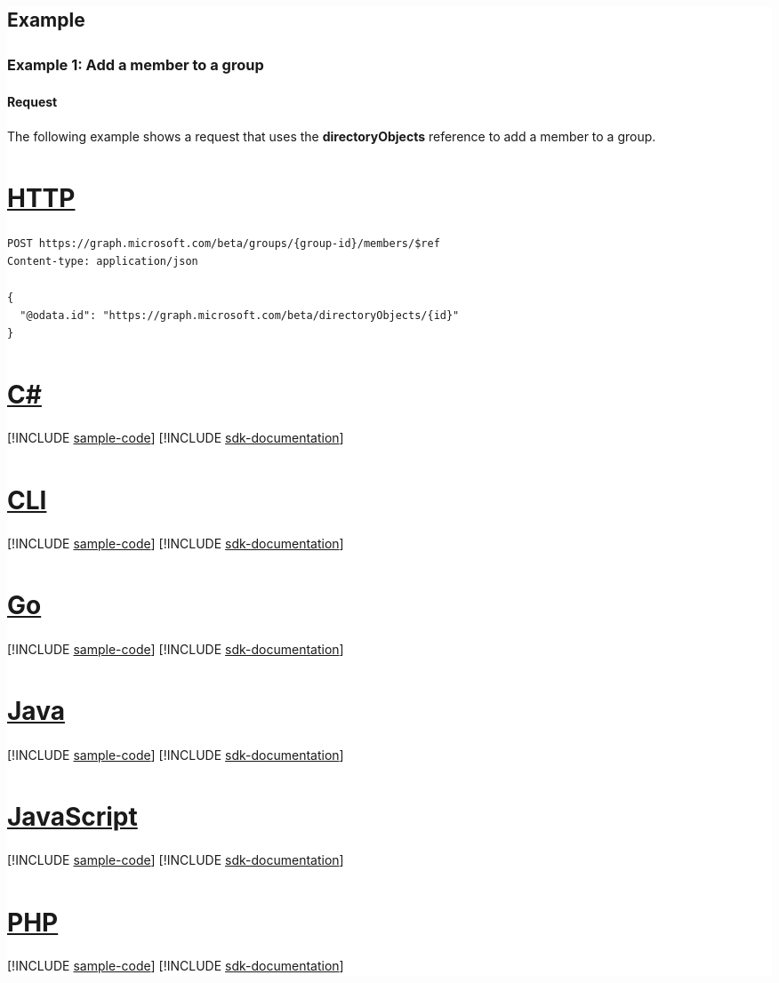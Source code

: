 ## Example

### Example 1: Add a member to a group

#### Request

The following example shows a request that uses the **directoryObjects** reference to add a member to a group.

# [HTTP](#tab/http)



```http
POST https://graph.microsoft.com/beta/groups/{group-id}/members/$ref
Content-type: application/json

{
  "@odata.id": "https://graph.microsoft.com/beta/directoryObjects/{id}"
}
```

# [C#](#tab/csharp)
[!INCLUDE [sample-code](../includes/snippets/csharp/add-group-member-csharp-snippets.md)]
[!INCLUDE [sdk-documentation](../includes/snippets/snippets-sdk-documentation-link.md)]

# [CLI](#tab/cli)
[!INCLUDE [sample-code](../includes/snippets/cli/add-group-member-cli-snippets.md)]
[!INCLUDE [sdk-documentation](../includes/snippets/snippets-sdk-documentation-link.md)]

# [Go](#tab/go)
[!INCLUDE [sample-code](../includes/snippets/go/add-group-member-go-snippets.md)]
[!INCLUDE [sdk-documentation](../includes/snippets/snippets-sdk-documentation-link.md)]

# [Java](#tab/java)
[!INCLUDE [sample-code](../includes/snippets/java/add-group-member-java-snippets.md)]
[!INCLUDE [sdk-documentation](../includes/snippets/snippets-sdk-documentation-link.md)]

# [JavaScript](#tab/javascript)
[!INCLUDE [sample-code](../includes/snippets/javascript/add-group-member-javascript-snippets.md)]
[!INCLUDE [sdk-documentation](../includes/snippets/snippets-sdk-documentation-link.md)]

# [PHP](#tab/php)
[!INCLUDE [sample-code](../includes/snippets/php/add-group-member-php-snippets.md)]
[!INCLUDE [sdk-documentation](../includes/snippets/snippets-sdk-documentation-link.md)]
